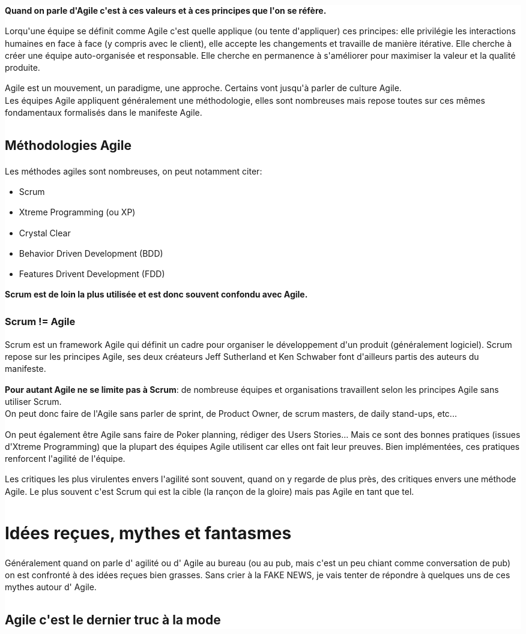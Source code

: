 **Quand on parle d'Agile c'est à ces valeurs et à ces principes que l'on se réfère.**

Lorqu'une équipe se définit comme Agile c'est quelle applique (ou tente d'appliquer) ces principes: elle privilégie les interactions humaines en face à face (y compris avec le client), elle accepte les changements et travaille de manière itérative. Elle cherche à créer une équipe auto-organisée et responsable. Elle cherche en permanence à s'améliorer pour maximiser la valeur et la qualité produite.

Agile est un mouvement, un paradigme, une approche. Certains vont jusqu'à parler de culture Agile.  
Les équipes Agile appliquent généralement une méthodologie, elles sont nombreuses mais repose toutes sur ces mêmes fondamentaux formalisés dans le manifeste Agile. 


## Méthodologies Agile

Les méthodes agiles sont nombreuses, on peut notamment citer:

- Scrum

- Xtreme Programming (ou XP)

- Crystal Clear

- Behavior Driven Development (BDD)

- Features Drivent Development (FDD)

**Scrum est de loin la plus utilisée et est donc souvent confondu avec Agile.** 

### Scrum != Agile

Scrum est un framework Agile qui définit un cadre pour organiser le développement d'un produit (généralement logiciel).
Scrum repose sur les principes Agile, ses deux créateurs Jeff Sutherland et Ken Schwaber font d'ailleurs partis des auteurs du manifeste.

**Pour autant Agile ne se limite pas à Scrum**: de nombreuse équipes et organisations travaillent selon les principes Agile sans utiliser Scrum.  
On peut donc faire de l'Agile sans parler de sprint, de Product Owner, de scrum masters, de daily stand-ups, etc... 

On peut également être Agile sans faire de Poker planning, rédiger des Users Stories... Mais ce sont des bonnes pratiques (issues d'Xtreme Programming) que la plupart des équipes Agile utilisent car elles ont fait leur preuves. Bien implémentées, ces pratiques renforcent l'agilité de l'équipe.

Les critiques les plus virulentes envers l'agilité sont souvent, quand on y regarde de plus près, des critiques envers une méthode Agile. Le plus souvent c'est Scrum qui est la cible (la rançon de la gloire) mais pas Agile en tant que tel.  

# Idées reçues, mythes et fantasmes

Généralement quand on parle d' agilité ou d' Agile au bureau (ou au pub, mais c'est un peu chiant comme conversation de pub) on est confronté à des idées reçues bien grasses. Sans crier à la FAKE NEWS, je vais tenter de répondre à quelques uns de ces mythes autour d' Agile. 

## Agile c'est le dernier truc à la mode
